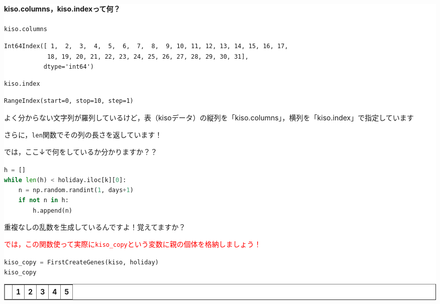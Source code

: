 #### kiso.columns，kiso.indexって何？


```python
kiso.columns
```




    Int64Index([ 1,  2,  3,  4,  5,  6,  7,  8,  9, 10, 11, 12, 13, 14, 15, 16, 17,
                18, 19, 20, 21, 22, 23, 24, 25, 26, 27, 28, 29, 30, 31],
               dtype='int64')




```python
kiso.index
```




    RangeIndex(start=0, stop=10, step=1)



よく分からない文字列が羅列しているけど，表（kisoデータ）の縦列を「kiso.columns」，横列を「kiso.index」で指定しています

さらに，`len`関数でその列の長さを返しています！

では，ここ↓で何をしているか分かりますか？？

```python
h = []
while len(h) < holiday.iloc[k][0]:
    n = np.random.randint(1, days+1)
    if not n in h:
        h.append(n)
```

重複なしの乱数を生成しているんですよ！覚えてますか？

<font color="red">では，この関数使って実際に`kiso_copy`という変数に親の個体を格納しましょう！</font>


```python
kiso_copy = FirstCreateGenes(kiso, holiday)
kiso_copy
```




<div>
<style scoped>
    .dataframe tbody tr th:only-of-type {
        vertical-align: middle;
    }

    .dataframe tbody tr th {
        vertical-align: top;
    }

    .dataframe thead th {
        text-align: right;
    }
</style>
<table border="1" class="dataframe">
  <thead>
    <tr style="text-align: right;">
      <th></th>
      <th>1</th>
      <th>2</th>
      <th>3</th>
      <th>4</th>
      <th>5</th>
